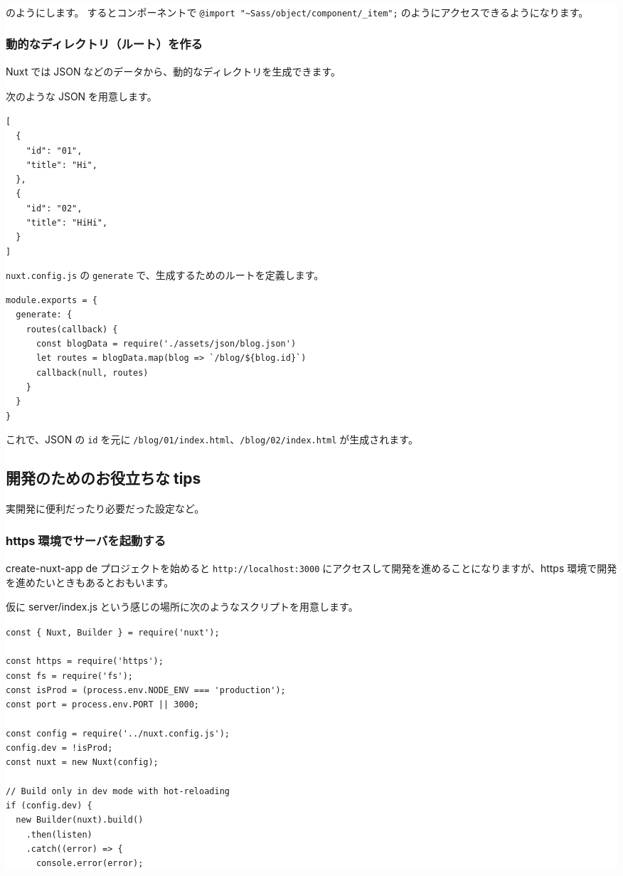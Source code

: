 のようにします。 するとコンポーネントで `@import "~Sass/object/component/_item";` のようにアクセスできるようになります。

### 動的なディレクトリ（ルート）を作る

Nuxt では JSON などのデータから、動的なディレクトリを生成できます。

次のような JSON を用意します。

```
[
  {
    "id": "01",
    "title": "Hi",
  },
  {
    "id": "02",
    "title": "HiHi",
  }
]

```

`nuxt.config.js` の `generate` で、生成するためのルートを定義します。

```
module.exports = {
  generate: {
    routes(callback) {
      const blogData = require('./assets/json/blog.json')
      let routes = blogData.map(blog => `/blog/${blog.id}`)
      callback(null, routes)
    }
  }
}

```

これで、JSON の `id` を元に `/blog/01/index.html`、`/blog/02/index.html` が生成されます。

## 開発のためのお役立ちな tips

実開発に便利だったり必要だった設定など。

### https 環境でサーバを起動する

create-nuxt-app de プロジェクトを始めると `http://localhost:3000` にアクセスして開発を進めることになりますが、https 環境で開発を進めたいときもあるとおもいます。

仮に server/index.js という感じの場所に次のようなスクリプトを用意します。

```
const { Nuxt, Builder } = require('nuxt');

const https = require('https');
const fs = require('fs');
const isProd = (process.env.NODE_ENV === 'production');
const port = process.env.PORT || 3000;

const config = require('../nuxt.config.js');
config.dev = !isProd;
const nuxt = new Nuxt(config);

// Build only in dev mode with hot-reloading
if (config.dev) {
  new Builder(nuxt).build()
    .then(listen)
    .catch((error) => {
      console.error(error);
```